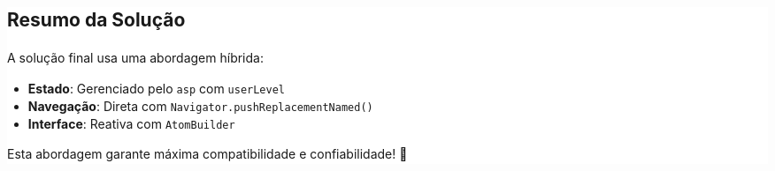 ## Resumo da Solução

A solução final usa uma abordagem híbrida:
- **Estado**: Gerenciado pelo `asp` com `userLevel`
- **Navegação**: Direta com `Navigator.pushReplacementNamed()`
- **Interface**: Reativa com `AtomBuilder`

Esta abordagem garante máxima compatibilidade e confiabilidade! 🚀 